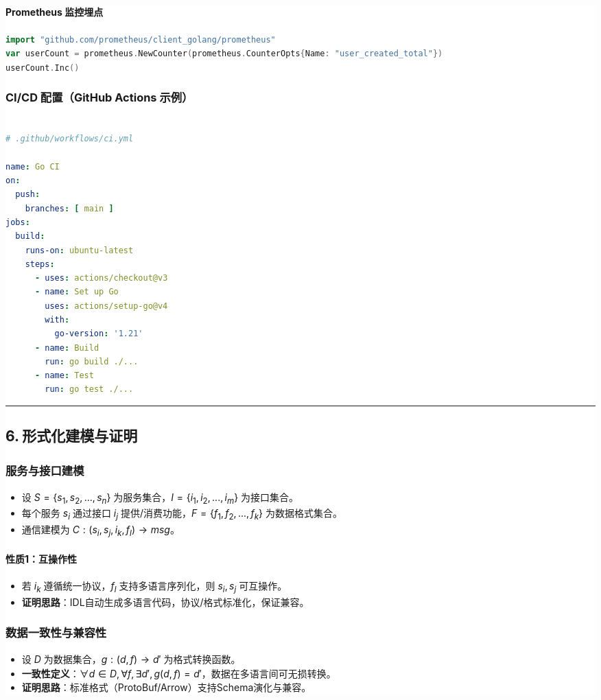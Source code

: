 #### Prometheus 监控埋点

```go
import "github.com/prometheus/client_golang/prometheus"
var userCount = prometheus.NewCounter(prometheus.CounterOpts{Name: "user_created_total"})
userCount.Inc()

```

### CI/CD 配置（GitHub Actions 示例）

```yaml

# .github/workflows/ci.yml

name: Go CI
on:
  push:
    branches: [ main ]
jobs:
  build:
    runs-on: ubuntu-latest
    steps:
      - uses: actions/checkout@v3
      - name: Set up Go
        uses: actions/setup-go@v4
        with:
          go-version: '1.21'
      - name: Build
        run: go build ./...
      - name: Test
        run: go test ./...

```

---

## 6. 形式化建模与证明

### 服务与接口建模

- 设 $S = \{s_1, s_2, ..., s_n\}$ 为服务集合，$I = \{i_1, i_2, ..., i_m\}$ 为接口集合。
- 每个服务 $s_i$ 通过接口 $i_j$ 提供/消费功能，$F = \{f_1, f_2, ..., f_k\}$ 为数据格式集合。
- 通信建模为 $C: (s_i, s_j, i_k, f_l) \rightarrow msg$。

#### 性质1：互操作性

- 若 $i_k$ 遵循统一协议，$f_l$ 支持多语言序列化，则 $s_i, s_j$ 可互操作。
- **证明思路**：IDL自动生成多语言代码，协议/格式标准化，保证兼容。

### 数据一致性与兼容性

- 设 $D$ 为数据集合，$g: (d, f) \rightarrow d'$ 为格式转换函数。
- **一致性定义**：$\forall d \in D, \forall f, \exists d', g(d, f) = d'$，数据在多语言间可无损转换。
- **证明思路**：标准格式（ProtoBuf/Arrow）支持Schema演化与兼容。
